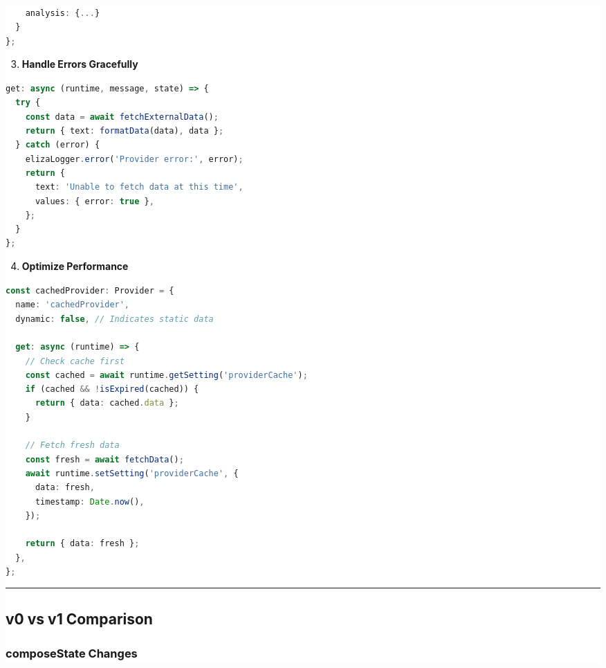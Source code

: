 ```typescript
    analysis: {...}
  }
};
```

3. **Handle Errors Gracefully**

```typescript
get: async (runtime, message, state) => {
  try {
    const data = await fetchExternalData();
    return { text: formatData(data), data };
  } catch (error) {
    elizaLogger.error('Provider error:', error);
    return {
      text: 'Unable to fetch data at this time',
      values: { error: true },
    };
  }
};
```

4. **Optimize Performance**

```typescript
const cachedProvider: Provider = {
  name: 'cachedProvider',
  dynamic: false, // Indicates static data

  get: async (runtime) => {
    // Check cache first
    const cached = await runtime.getSetting('providerCache');
    if (cached && !isExpired(cached)) {
      return { data: cached.data };
    }

    // Fetch fresh data
    const fresh = await fetchData();
    await runtime.setSetting('providerCache', {
      data: fresh,
      timestamp: Date.now(),
    });

    return { data: fresh };
  },
};
```

---

## v0 vs v1 Comparison

### composeState Changes
